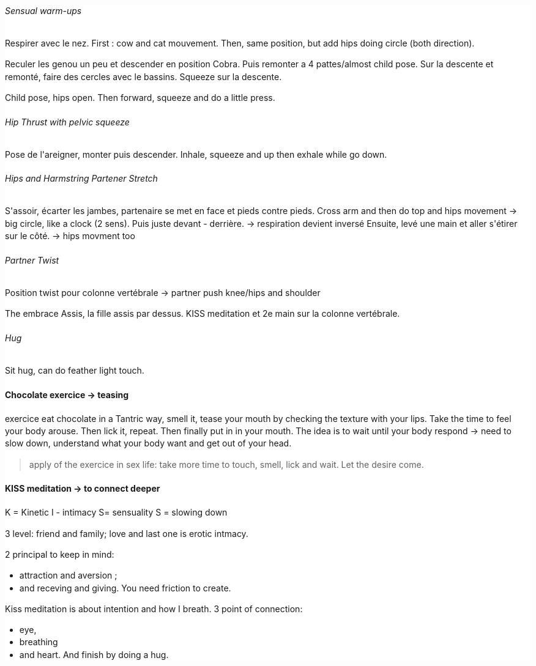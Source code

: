 ###### Sensual warm-ups
Respirer avec le nez.
First : cow and cat mouvement. 
Then, same position, but add hips doing circle (both direction).

Reculer les genou un peu et descender en position Cobra. Puis remonter a 4 pattes/almost child pose. Sur la descente et remonté, faire des cercles avec le bassins. Squeeze sur la descente. 

Child pose, hips open. Then forward, squeeze and do a little press.

###### Hip Thrust with pelvic squeeze
Pose de l'areigner, monter puis descender. Inhale, squeeze and up then exhale while go down.

###### Hips and Harmstring Partener Stretch
S'assoir, écarter les jambes, partenaire se met en face et pieds contre pieds.
Cross arm and then do top and hips movement -> big circle, like a clock (2 sens).
Puis juste devant - derrière. -> respiration devient inversé
Ensuite, levé une main et aller s'étirer sur le côté. -> hips movment too

###### Partner Twist
Position twist pour colonne vertébrale -> partner push knee/hips and shoulder

The embrace
Assis, la fille assis par dessus.
KISS meditation et 2e main sur la colonne vertébrale.

###### Hug
Sit hug, can do feather light touch.


#### Chocolate exercice -> teasing
exercice eat chocolate in a Tantric way, smell it, tease your mouth by checking the texture with your lips. Take the time to feel your body arouse. 
Then lick it, repeat. Then finally put in in your mouth. The idea is to wait until your body respond -> need to slow down, understand what your body want and get out of your head.

> apply of the exercice in sex life: take more time to touch, smell, lick and wait. Let the desire come. 



#### KISS meditation -> to connect deeper
K = Kinetic
I - intimacy
S= sensuality
S = slowing down

3 level: friend and family; love and last one is erotic intmacy.

2 principal to keep in mind: 
- attraction and aversion ; 
- and receving and giving. 
You need friction to create. 

Kiss meditation is about intention and how I breath. 
3 point of connection:
- eye, 
- breathing 
- and heart. 
And finish by doing a hug.
